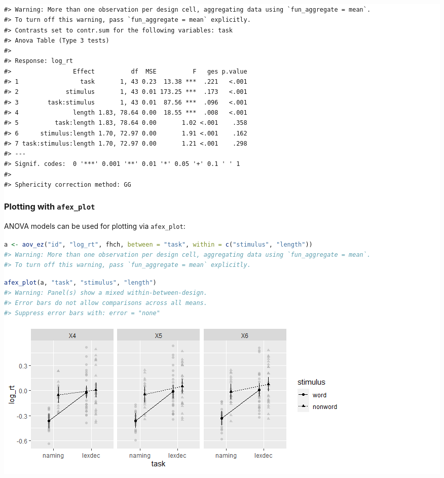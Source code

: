     #> Warning: More than one observation per design cell, aggregating data using `fun_aggregate = mean`.
    #> To turn off this warning, pass `fun_aggregate = mean` explicitly.
    #> Contrasts set to contr.sum for the following variables: task
    #> Anova Table (Type 3 tests)
    #> 
    #> Response: log_rt
    #>                 Effect          df  MSE          F   ges p.value
    #> 1                 task       1, 43 0.23  13.38 ***  .221   <.001
    #> 2             stimulus       1, 43 0.01 173.25 ***  .173   <.001
    #> 3        task:stimulus       1, 43 0.01  87.56 ***  .096   <.001
    #> 4               length 1.83, 78.64 0.00  18.55 ***  .008   <.001
    #> 5          task:length 1.83, 78.64 0.00       1.02 <.001    .358
    #> 6      stimulus:length 1.70, 72.97 0.00       1.91 <.001    .162
    #> 7 task:stimulus:length 1.70, 72.97 0.00       1.21 <.001    .298
    #> ---
    #> Signif. codes:  0 '***' 0.001 '**' 0.01 '*' 0.05 '+' 0.1 ' ' 1
    #> 
    #> Sphericity correction method: GG

### Plotting with `afex_plot`

ANOVA models can be used for plotting via `afex_plot`:

``` r
a <- aov_ez("id", "log_rt", fhch, between = "task", within = c("stimulus", "length"))
#> Warning: More than one observation per design cell, aggregating data using `fun_aggregate = mean`.
#> To turn off this warning, pass `fun_aggregate = mean` explicitly.
```

``` r
afex_plot(a, "task", "stimulus", "length")
#> Warning: Panel(s) show a mixed within-between-design.
#> Error bars do not allow comparisons across all means.
#> Suppress error bars with: error = "none"
```

![](man/figures/README-unnamed-chunk-6-1.png)
